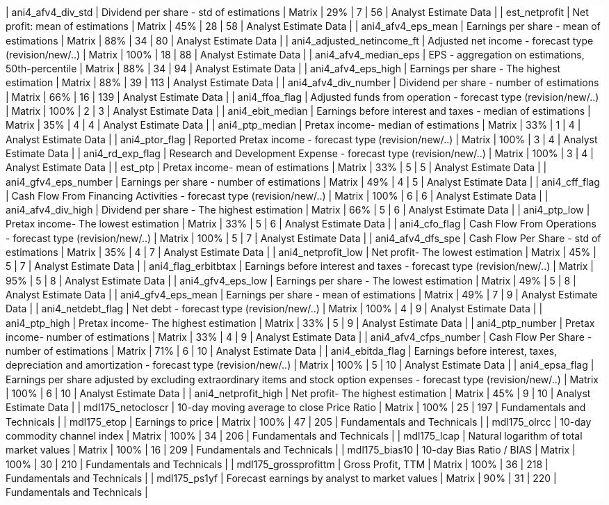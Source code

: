 | ani4_afv4_div_std | Dividend per share - std of estimations | Matrix | 29% | 7 | 56 | Analyst Estimate Data          |
| est_netprofit | Net profit: mean of estimations | Matrix | 45% | 28 | 58 | Analyst Estimate Data          |
| ani4_afv4_eps_mean | Earnings per share - mean of estimations | Matrix | 88% | 34 | 80 | Analyst Estimate Data          |
| ani4_adjusted_netincome_ft | Adjusted net income - forecast type (revision/new/..) | Matrix | 100% | 18 | 88 | Analyst Estimate Data          |
| ani4_afv4_median_eps | EPS - aggregation on estimations, 50th-percentile | Matrix | 88% | 34 | 94 | Analyst Estimate Data          |
| ani4_afv4_eps_high | Earnings per share - The highest estimation | Matrix | 88% | 39 | 113 | Analyst Estimate Data          |
| ani4_afv4_div_number | Dividend per share - number of estimations | Matrix | 66% | 16 | 139 | Analyst Estimate Data          |
| ani4_ffoa_flag | Adjusted funds from operation - forecast type (revision/new/..) | Matrix | 100% | 2 | 3 | Analyst Estimate Data          |
| ani4_ebit_median | Earnings before interest and taxes - median of estimations | Matrix | 35% | 4 | 4 | Analyst Estimate Data          |
| ani4_ptp_median | Pretax income- median of estimations | Matrix | 33% | 1 | 4 | Analyst Estimate Data          |
| ani4_ptor_flag | Reported Pretax income - forecast type (revision/new/..) | Matrix | 100% | 3 | 4 | Analyst Estimate Data          |
| ani4_rd_exp_flag | Research and Development Expense - forecast type (revision/new/..) | Matrix | 100% | 3 | 4 | Analyst Estimate Data          |
| est_ptp | Pretax income- mean of estimations | Matrix | 33% | 5 | 5 | Analyst Estimate Data          |
| ani4_gfv4_eps_number | Earnings per share - number of estimations | Matrix | 49% | 4 | 5 | Analyst Estimate Data          |
| ani4_cff_flag | Cash Flow From Financing Activities - forecast type (revision/new/..) | Matrix | 100% | 6 | 6 | Analyst Estimate Data          |
| ani4_afv4_div_high | Dividend per share - The highest estimation | Matrix | 66% | 5 | 6 | Analyst Estimate Data          |
| ani4_ptp_low | Pretax income- The lowest estimation | Matrix | 33% | 5 | 6 | Analyst Estimate Data          |
| ani4_cfo_flag | Cash Flow From Operations - forecast type (revision/new/..) | Matrix | 100% | 5 | 7 | Analyst Estimate Data          |
| ani4_afv4_dfs_spe | Cash Flow Per Share - std of estimations | Matrix | 35% | 4 | 7 | Analyst Estimate Data          |
| ani4_netprofit_low | Net profit- The lowest estimation | Matrix | 45% | 5 | 7 | Analyst Estimate Data          |
| ani4_flag_erbitbtax | Earnings before interest and taxes - forecast type (revision/new/..) | Matrix | 95% | 5 | 8 | Analyst Estimate Data          |
| ani4_gfv4_eps_low | Earnings per share - The lowest estimation | Matrix | 49% | 5 | 8 | Analyst Estimate Data          |
| ani4_gfv4_eps_mean | Earnings per share - mean of estimations | Matrix | 49% | 7 | 9 | Analyst Estimate Data          |
| ani4_netdebt_flag | Net debt - forecast type (revision/new/..) | Matrix | 100% | 4 | 9 | Analyst Estimate Data          |
| ani4_ptp_high | Pretax income- The highest estimation | Matrix | 33% | 5 | 9 | Analyst Estimate Data          |
| ani4_ptp_number | Pretax income- number of estimations | Matrix | 33% | 4 | 9 | Analyst Estimate Data          |
| ani4_afv4_cfps_number | Cash Flow Per Share - number of estimations | Matrix | 71% | 6 | 10 | Analyst Estimate Data          |
| ani4_ebitda_flag | Earnings before interest, taxes, depreciation and amortization - forecast type (revision/new/..) | Matrix | 100% | 5 | 10 | Analyst Estimate Data          |
| ani4_epsa_flag | Earnings per share adjusted by excluding extraordinary items and stock option expenses - forecast type (revision/new/..) | Matrix | 100% | 6 | 10 | Analyst Estimate Data          |
| ani4_netprofit_high | Net profit- The highest estimation | Matrix | 45% | 9 | 10 | Analyst Estimate Data          |
| mdl175_netocloscr | 10-day moving average to close Price Ratio | Matrix | 100% | 25 | 197 | Fundamentals and Technicals |
| mdl175_etop | Earnings to price | Matrix | 100% | 47 | 205 | Fundamentals and Technicals |
| mdl175_olrcc | 10-day commodity channel index | Matrix | 100% | 34 | 206 | Fundamentals and Technicals |
| mdl175_lcap | Natural logarithm of total market values | Matrix | 100% | 16 | 209 | Fundamentals and Technicals |
| mdl175_bias10 | 10-day Bias Ratio / BIAS | Matrix | 100% | 30 | 210 | Fundamentals and Technicals |
| mdl175_grossprofittm | Gross Profit, TTM | Matrix | 100% | 36 | 218 | Fundamentals and Technicals |
| mdl175_ps1yf | Forecast earnings by analyst to market values | Matrix | 90% | 31 | 220 | Fundamentals and Technicals |